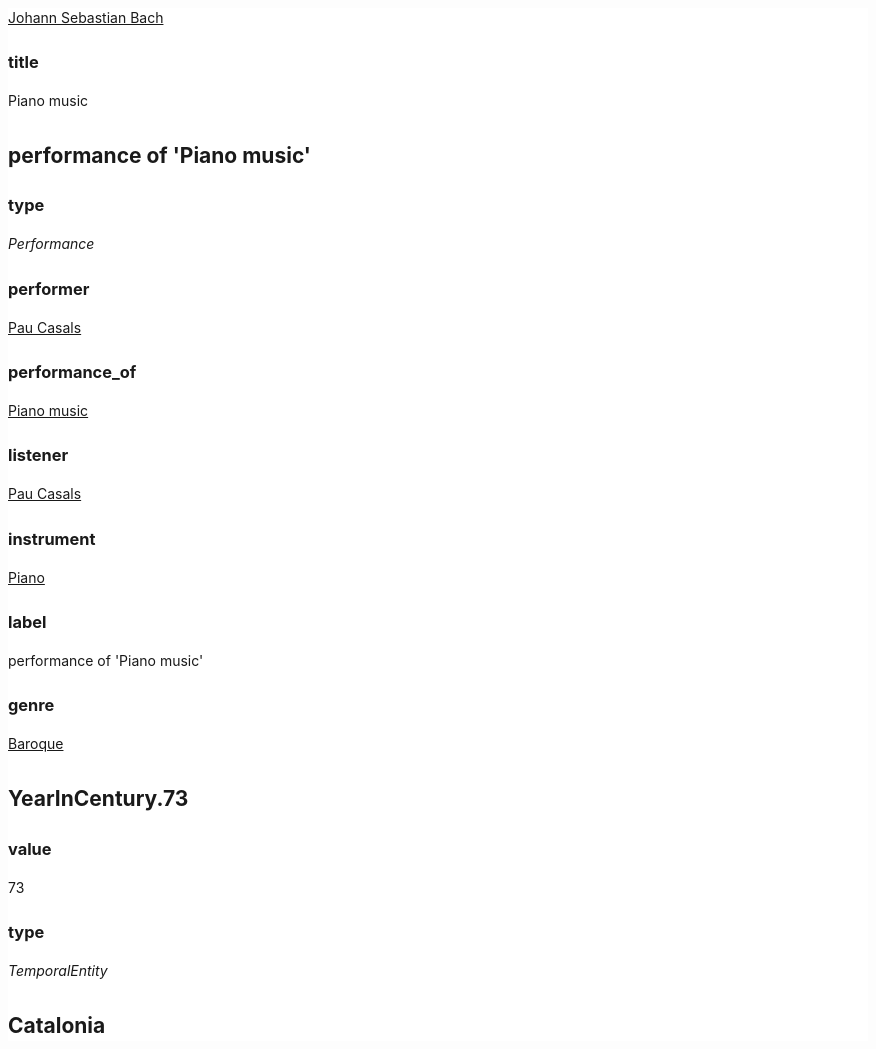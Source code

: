[Johann Sebastian Bach](#Johann-Sebastian-Bach)

### title


Piano music

## performance of 'Piano music'

### type


*Performance*

### performer


[Pau Casals](#Pau-Casals)

### performance_of


[Piano music](#Piano-music)

### listener


[Pau Casals](#Pau-Casals)

### instrument


[Piano](#Piano)

### label


performance of 'Piano music'

### genre


[Baroque](#Baroque)

## YearInCentury.73

### value


73

### type


*TemporalEntity*

## Catalonia
